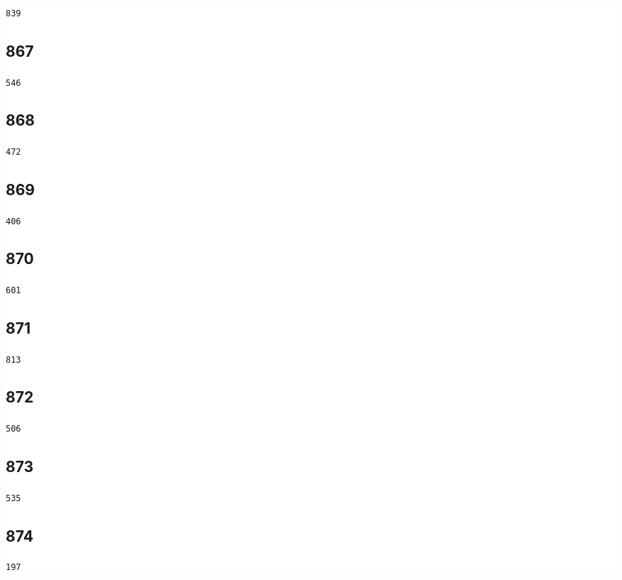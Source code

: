```
839
```
```

```
## 867
```
546
```
```

```
## 868
```
472
```
```

```
## 869
```
406
```
```

```
## 870
```
601
```
```

```
## 871
```
813
```
```

```
## 872
```
506
```
```

```
## 873
```
535
```
```

```
## 874
```
197
```
```

```